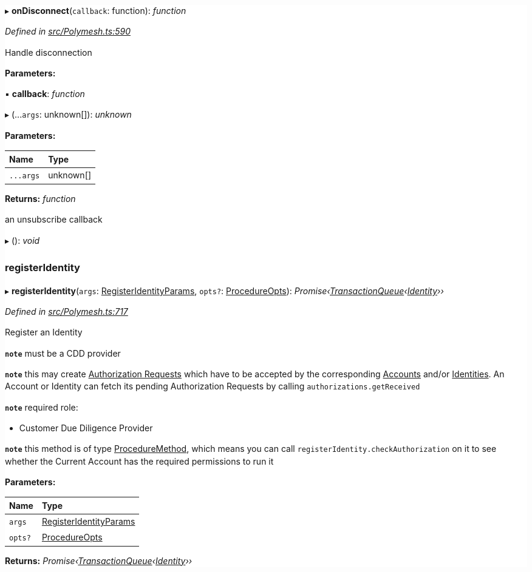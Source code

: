 ▸ **onDisconnect**\(`callback`: function\): _function_

_Defined in_ [_src/Polymesh.ts:590_](https://github.com/PolymathNetwork/polymesh-sdk/blob/959efb76/src/Polymesh.ts#L590)

Handle disconnection

**Parameters:**

▪ **callback**: _function_

▸ \(...`args`: unknown\[\]\): _unknown_

**Parameters:**

| Name | Type |
| :--- | :--- |
| `...args` | unknown\[\] |

**Returns:** _function_

an unsubscribe callback

▸ \(\): _void_

### registerIdentity

▸ **registerIdentity**\(`args`: [RegisterIdentityParams](../interfaces/registeridentityparams.md), `opts?`: [ProcedureOpts](../interfaces/procedureopts.md)\): _Promise‹_[_TransactionQueue_](transactionqueue.md)_‹_[_Identity_](identity.md)_››_

_Defined in_ [_src/Polymesh.ts:717_](https://github.com/PolymathNetwork/polymesh-sdk/blob/959efb76/src/Polymesh.ts#L717)

Register an Identity

**`note`** must be a CDD provider

**`note`** this may create [Authorization Requests](authorizationrequest.md) which have to be accepted by the corresponding [Accounts](account.md) and/or [Identities](identity.md). An Account or Identity can fetch its pending Authorization Requests by calling `authorizations.getReceived`

**`note`** required role:

* Customer Due Diligence Provider

**`note`** this method is of type [ProcedureMethod](../interfaces/proceduremethod.md), which means you can call `registerIdentity.checkAuthorization` on it to see whether the Current Account has the required permissions to run it

**Parameters:**

| Name | Type |
| :--- | :--- |
| `args` | [RegisterIdentityParams](../interfaces/registeridentityparams.md) |
| `opts?` | [ProcedureOpts](../interfaces/procedureopts.md) |

**Returns:** _Promise‹_[_TransactionQueue_](transactionqueue.md)_‹_[_Identity_](identity.md)_››_
